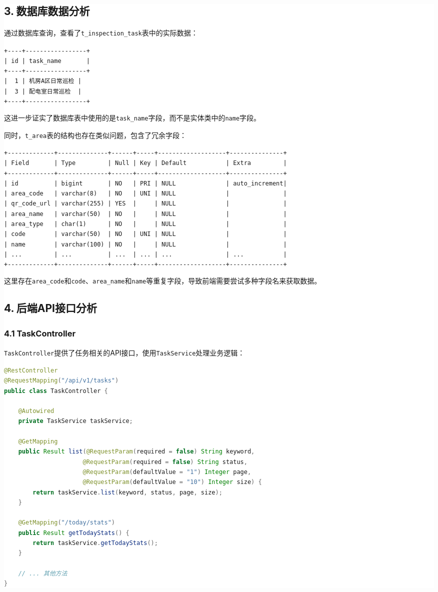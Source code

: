 ## 3. 数据库数据分析

通过数据库查询，查看了`t_inspection_task`表中的实际数据：

```
+----+-----------------+
| id | task_name       |
+----+-----------------+
|  1 | 机房A区日常巡检 |
|  3 | 配电室日常巡检  |
+----+-----------------+
```

这进一步证实了数据库表中使用的是`task_name`字段，而不是实体类中的`name`字段。

同时，`t_area`表的结构也存在类似问题，包含了冗余字段：

```
+-------------+--------------+------+-----+-------------------+---------------+
| Field       | Type         | Null | Key | Default           | Extra         |
+-------------+--------------+------+-----+-------------------+---------------+
| id          | bigint       | NO   | PRI | NULL              | auto_increment|
| area_code   | varchar(8)   | NO   | UNI | NULL              |               |
| qr_code_url | varchar(255) | YES  |     | NULL              |               |
| area_name   | varchar(50)  | NO   |     | NULL              |               |
| area_type   | char(1)      | NO   |     | NULL              |               |
| code        | varchar(50)  | NO   | UNI | NULL              |               |
| name        | varchar(100) | NO   |     | NULL              |               |
| ...         | ...          | ...  | ... | ...               | ...           |
+-------------+--------------+------+-----+-------------------+---------------+
```

这里存在`area_code`和`code`、`area_name`和`name`等重复字段，导致前端需要尝试多种字段名来获取数据。

## 4. 后端API接口分析

### 4.1 TaskController

`TaskController`提供了任务相关的API接口，使用`TaskService`处理业务逻辑：

```java
@RestController
@RequestMapping("/api/v1/tasks")
public class TaskController {

    @Autowired
    private TaskService taskService;

    @GetMapping
    public Result list(@RequestParam(required = false) String keyword,
                      @RequestParam(required = false) String status,
                      @RequestParam(defaultValue = "1") Integer page,
                      @RequestParam(defaultValue = "10") Integer size) {
        return taskService.list(keyword, status, page, size);
    }

    @GetMapping("/today/stats")
    public Result getTodayStats() {
        return taskService.getTodayStats();
    }
    
    // ... 其他方法
}
```
